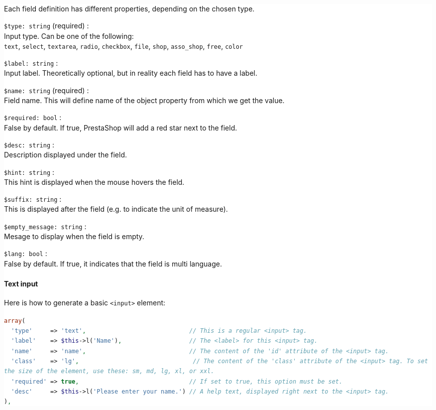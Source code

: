 Each field definition has different properties, depending on the chosen type.

`$type: string` (required)
:  
   Input type. Can be one of the following:  
   `text`, `select`, `textarea`, `radio`, `checkbox`, `file`, `shop`, `asso_shop`, `free`, `color`

`$label: string`
:  
   Input label. Theoretically optional, but in reality each field has to have a label.

`$name: string` (required)
:  
   Field name. This will define name of the object property from which we get the value.

`$required: bool`
:  
   False by default. If true, PrestaShop will add a red star next to the field.

`$desc: string`
:  
   Description displayed under the field.

`$hint: string`
:  
   This hint is displayed when the mouse hovers the field.

`$suffix: string`
:  
   This is displayed after the field (e.g. to indicate the unit of measure).

`$empty_message: string`
:  
   Mesage to display when the field is empty.

`$lang: bool`
:  
   False by default. If true, it indicates that the field is multi language.

#### Text input

Here is how to generate a basic `<input>` element:

```php
array(
  'type'     => 'text',                             // This is a regular <input> tag.
  'label'    => $this->l('Name'),                   // The <label> for this <input> tag.
  'name'     => 'name',                             // The content of the 'id' attribute of the <input> tag.
  'class'    => 'lg',                                // The content of the 'class' attribute of the <input> tag. To set the size of the element, use these: sm, md, lg, xl, or xxl.
  'required' => true,                               // If set to true, this option must be set.
  'desc'     => $this->l('Please enter your name.') // A help text, displayed right next to the <input> tag.
),
```

